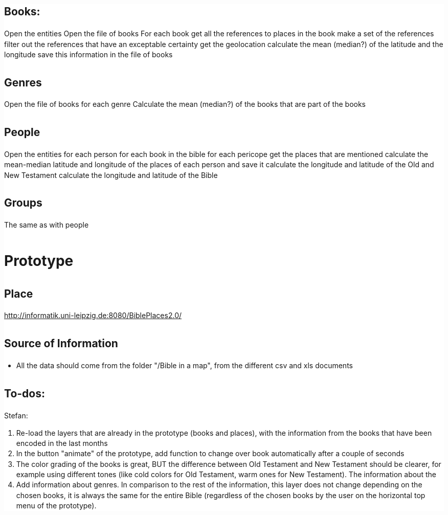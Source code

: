 ## Books:
Open the entities
Open the file of books
For each book
	get all the references to places in the book
	make a set of the references
	filter out the references that have an exceptable certainty
	get the geolocation
	calculate the mean (median?) of the latitude and the longitude
save this information in the file of books

## Genres
Open the file of books
for each genre
	Calculate the mean (median?) of the books that are part of the books

## People

Open the entities
for each person
	for each book in the bible
		for each pericope
			get the places that are mentioned
		calculate the mean-median latitude and longitude of the places of each person and save it
	calculate the longitude and latitude of the Old and New Testament
	calculate the longitude and latitude of the Bible

## Groups

The same as with people

# Prototype

## Place

http://informatik.uni-leipzig.de:8080/BiblePlaces2.0/


## Source of Information 

- All the data should come from the folder "/Bible in a map", from the different csv and xls documents

## To-dos:

Stefan:

1. Re-load the layers that are already in the prototype (books and places), with the information from the books that have been encoded in the last months
2. In the button "animate" of the prototype, add function to change over book automatically after a couple of seconds
3. The color grading of the books is great, BUT the difference between Old Testament and New Testament should be clearer, for example using different tones (like cold  colors for Old Testament, warm ones for New Testament). The information about the 
4. Add information about genres. In comparison to the rest of the information, this layer does not change depending on the chosen books, it is always the same for the entire Bible (regardless of the chosen books by the user on the horizontal top menu of the prototype).